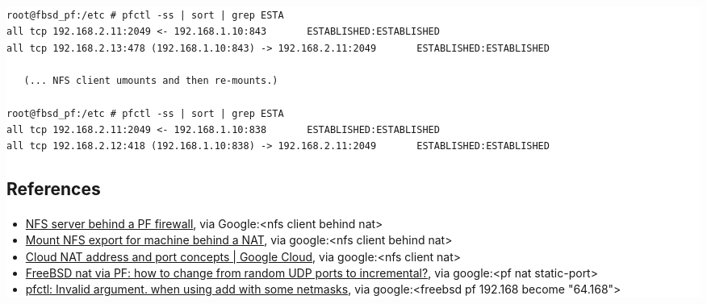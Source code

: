 	root@fbsd_pf:/etc # pfctl -ss | sort | grep ESTA
	all tcp 192.168.2.11:2049 <- 192.168.1.10:843       ESTABLISHED:ESTABLISHED
	all tcp 192.168.2.13:478 (192.168.1.10:843) -> 192.168.2.11:2049       ESTABLISHED:ESTABLISHED

	   (... NFS client umounts and then re-mounts.)

	root@fbsd_pf:/etc # pfctl -ss | sort | grep ESTA
	all tcp 192.168.2.11:2049 <- 192.168.1.10:838       ESTABLISHED:ESTABLISHED
	all tcp 192.168.2.12:418 (192.168.1.10:838) -> 192.168.2.11:2049       ESTABLISHED:ESTABLISHED



## References
* [NFS server behind a PF firewall](http://blog.e-shell.org/227), via Google:<nfs client behind nat\>
* [Mount NFS export for machine behind a NAT](https://blog.bigon.be/2013/02/08/mount-nfs-export-for-machine-behind-a-nat/), via google:<nfs client behind nat\>
* [Cloud NAT address and port concepts \| Google Cloud](https://cloud.google.com/nat/docs/ports-and-addresses), via google:<nfs client nat\>
* [FreeBSD nat via PF: how to change from random UDP ports to incremental?](https://serverfault.com/questions/67249/freebsd-nat-via-pf-how-to-change-from-random-udp-ports-to-incremental), via google:<pf nat static-port\>
* [pfctl: Invalid argument. when using add with some netmasks](http://openbsd-archive.7691.n7.nabble.com/6-6-pfctl-Invalid-argument-when-using-add-with-some-netmasks-td381455.html), via google:<freebsd pf 192.168 become "64.168"\>

[//]: <> (__END__)
